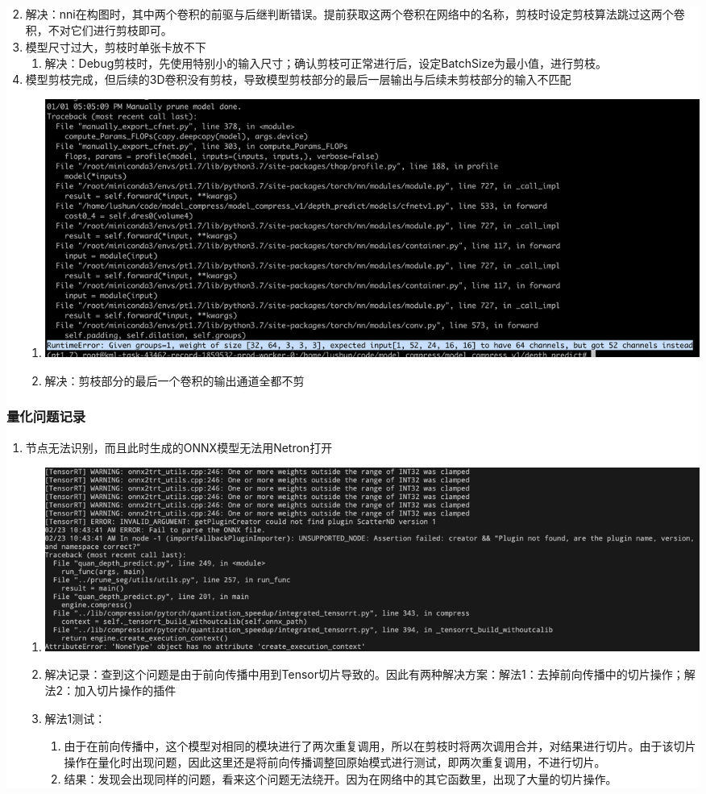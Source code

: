    2. 解决：nni在构图时，其中两个卷积的前驱与后继判断错误。提前获取这两个卷积在网络中的名称，剪枝时设定剪枝算法跳过这两个卷积，不对它们进行剪枝即可。
5. 模型尺寸过大，剪枝时单张卡放不下
   1. 解决：Debug剪枝时，先使用特别小的输入尺寸；确认剪枝可正常进行后，设定BatchSize为最小值，进行剪枝。
6. 模型剪枝完成，但后续的3D卷积没有剪枝，导致模型剪枝部分的最后一层输出与后续未剪枝部分的输入不匹配
   1. ![img](../assets/images-bugs/starlight_bugs_20230329115938611.png)

   2. 解决：剪枝部分的最后一个卷积的输出通道全都不剪

### 量化问题记录

1. 节点无法识别，而且此时生成的ONNX模型无法用Netron打开
   1. ![img](../assets/images-bugs/starlight_bugs_20230329115937057.png)

   2. 解决记录：查到这个问题是由于前向传播中用到Tensor切片导致的。因此有两种解决方案：解法1：去掉前向传播中的切片操作；解法2：加入切片操作的插件
   3. 解法1测试：
      1. 由于在前向传播中，这个模型对相同的模块进行了两次重复调用，所以在剪枝时将两次调用合并，对结果进行切片。由于该切片操作在量化时出现问题，因此这里还是将前向传播调整回原始模式进行测试，即两次重复调用，不进行切片。
      2. 结果：发现会出现同样的问题，看来这个问题无法绕开。因为在网络中的其它函数里，出现了大量的切片操作。